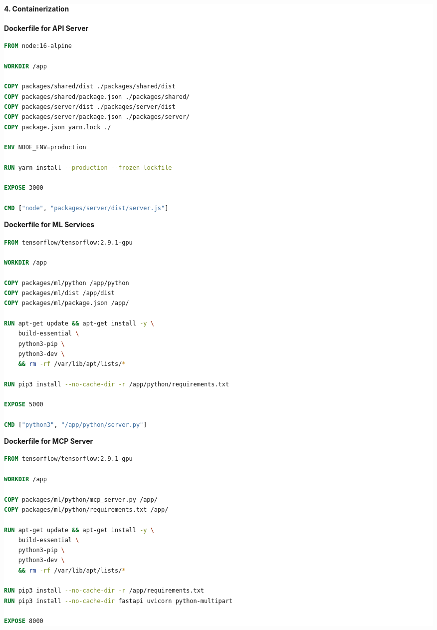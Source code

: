 #### 4. Containerization

**Dockerfile for API Server**
```dockerfile
FROM node:16-alpine

WORKDIR /app

COPY packages/shared/dist ./packages/shared/dist
COPY packages/shared/package.json ./packages/shared/
COPY packages/server/dist ./packages/server/dist
COPY packages/server/package.json ./packages/server/
COPY package.json yarn.lock ./

ENV NODE_ENV=production

RUN yarn install --production --frozen-lockfile

EXPOSE 3000

CMD ["node", "packages/server/dist/server.js"]
```

**Dockerfile for ML Services**
```dockerfile
FROM tensorflow/tensorflow:2.9.1-gpu

WORKDIR /app

COPY packages/ml/python /app/python
COPY packages/ml/dist /app/dist
COPY packages/ml/package.json /app/

RUN apt-get update && apt-get install -y \
    build-essential \
    python3-pip \
    python3-dev \
    && rm -rf /var/lib/apt/lists/*

RUN pip3 install --no-cache-dir -r /app/python/requirements.txt

EXPOSE 5000

CMD ["python3", "/app/python/server.py"]
```

**Dockerfile for MCP Server**
```dockerfile
FROM tensorflow/tensorflow:2.9.1-gpu

WORKDIR /app

COPY packages/ml/python/mcp_server.py /app/
COPY packages/ml/python/requirements.txt /app/

RUN apt-get update && apt-get install -y \
    build-essential \
    python3-pip \
    python3-dev \
    && rm -rf /var/lib/apt/lists/*

RUN pip3 install --no-cache-dir -r /app/requirements.txt
RUN pip3 install --no-cache-dir fastapi uvicorn python-multipart

EXPOSE 8000
```